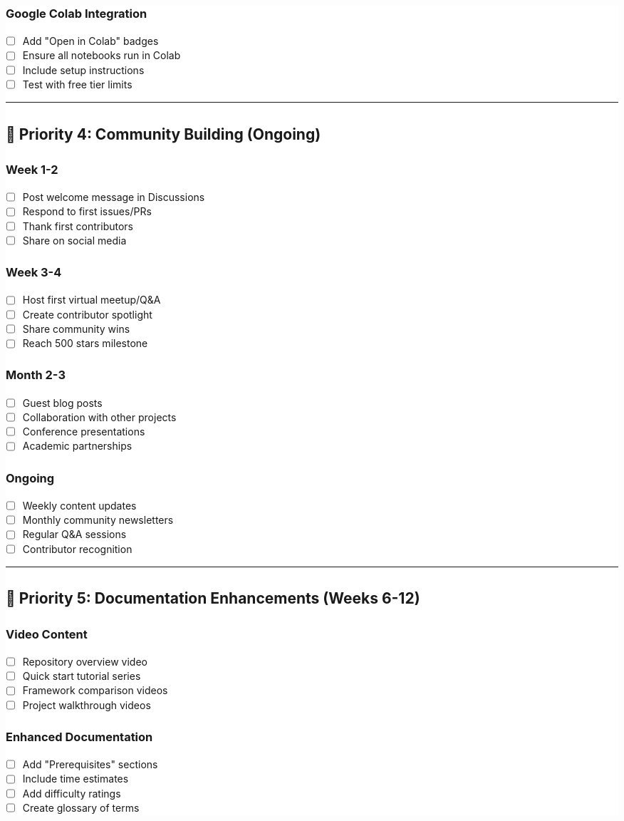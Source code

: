 ### Google Colab Integration
- [ ] Add "Open in Colab" badges
- [ ] Ensure all notebooks run in Colab
- [ ] Include setup instructions
- [ ] Test with free tier limits

---

## 🎯 Priority 4: Community Building (Ongoing)

### Week 1-2
- [ ] Post welcome message in Discussions
- [ ] Respond to first issues/PRs
- [ ] Thank first contributors
- [ ] Share on social media

### Week 3-4
- [ ] Host first virtual meetup/Q&A
- [ ] Create contributor spotlight
- [ ] Share community wins
- [ ] Reach 500 stars milestone

### Month 2-3
- [ ] Guest blog posts
- [ ] Collaboration with other projects
- [ ] Conference presentations
- [ ] Academic partnerships

### Ongoing
- [ ] Weekly content updates
- [ ] Monthly community newsletters
- [ ] Regular Q&A sessions
- [ ] Contributor recognition

---

## 🎯 Priority 5: Documentation Enhancements (Weeks 6-12)

### Video Content
- [ ] Repository overview video
- [ ] Quick start tutorial series
- [ ] Framework comparison videos
- [ ] Project walkthrough videos

### Enhanced Documentation
- [ ] Add "Prerequisites" sections
- [ ] Include time estimates
- [ ] Add difficulty ratings
- [ ] Create glossary of terms
